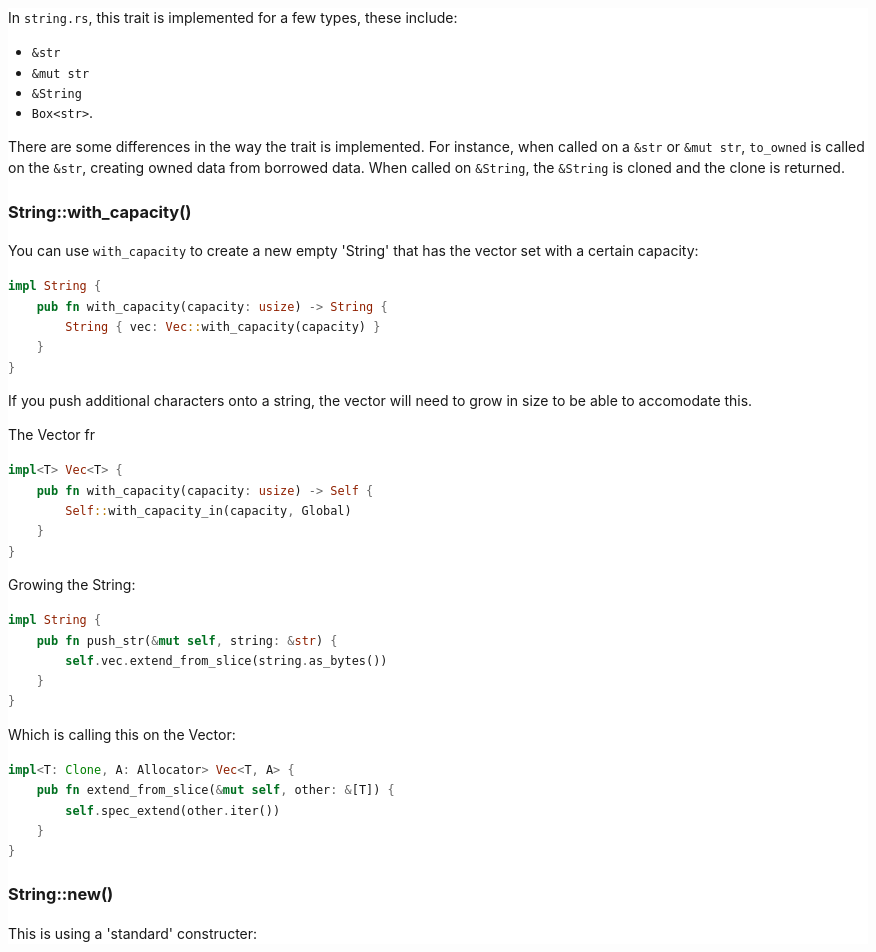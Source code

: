 In `string.rs`, this trait is implemented for a few types, these include:
- `&str`
- `&mut str`
- `&String`
- `Box<str>`.

There are some differences in the way the trait is implemented. For instance, when called on a `&str` or `&mut str`, `to_owned` is called on the `&str`, creating owned data from borrowed data. When called on `&String`, the `&String` is cloned and the clone is returned.

### String::with_capacity()

You can use `with_capacity` to create a new empty 'String' that has the vector set with a certain capacity:

```rust
impl String {
    pub fn with_capacity(capacity: usize) -> String {
        String { vec: Vec::with_capacity(capacity) }
    }
}
```

If you push additional characters onto a string, the vector will need to grow in size to be able to accomodate this.

The Vector fr
```rust
impl<T> Vec<T> {
    pub fn with_capacity(capacity: usize) -> Self {
        Self::with_capacity_in(capacity, Global)
    }
}
```

Growing the String:
```rust
impl String {
    pub fn push_str(&mut self, string: &str) {
        self.vec.extend_from_slice(string.as_bytes())
    }
}
```

Which is calling this on the Vector:
```rust
impl<T: Clone, A: Allocator> Vec<T, A> {
    pub fn extend_from_slice(&mut self, other: &[T]) {
        self.spec_extend(other.iter())
    }
}
```

### String::new()

This is using a 'standard' constructer:
